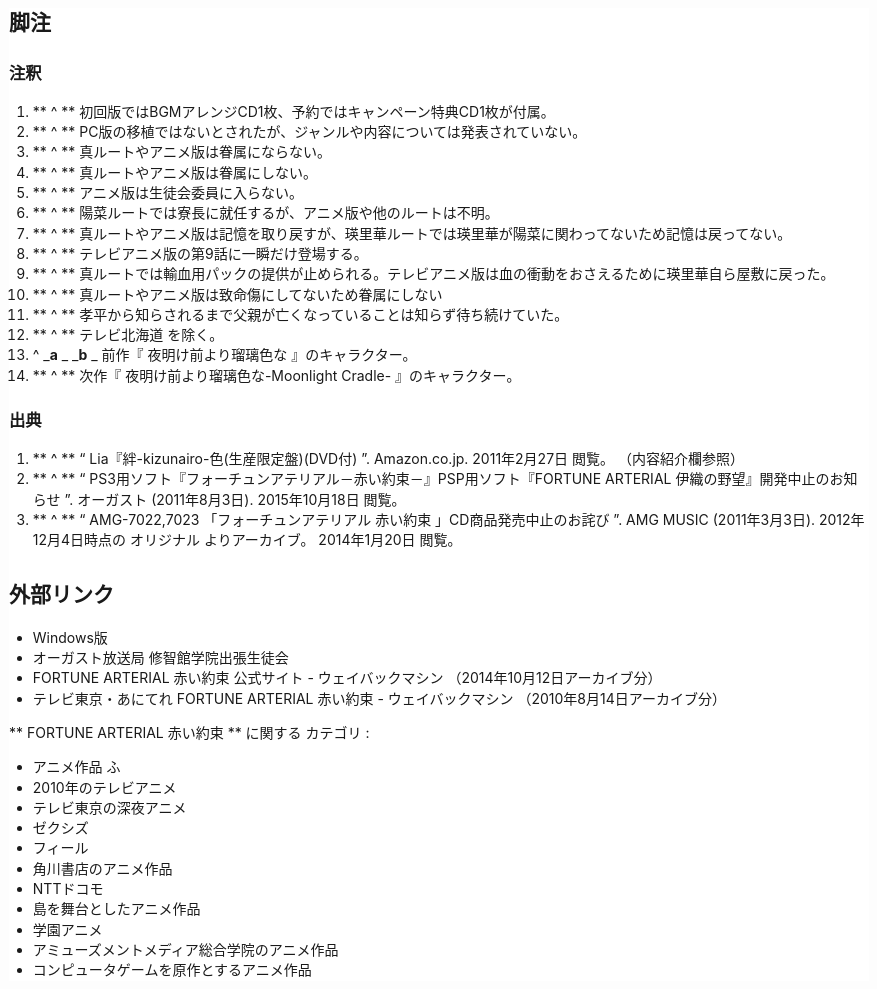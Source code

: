 ##  脚注



###  注釈



  1. ** ^  ** 初回版ではBGMアレンジCD1枚、予約ではキャンペーン特典CD1枚が付属。 
  2. ** ^  ** PC版の移植ではないとされたが、ジャンルや内容については発表されていない。 
  3. ** ^  ** 真ルートやアニメ版は眷属にならない。 
  4. ** ^  ** 真ルートやアニメ版は眷属にしない。 
  5. ** ^  ** アニメ版は生徒会委員に入らない。 
  6. ** ^  ** 陽菜ルートでは寮長に就任するが、アニメ版や他のルートは不明。 
  7. ** ^  ** 真ルートやアニメ版は記憶を取り戻すが、瑛里華ルートでは瑛里華が陽菜に関わってないため記憶は戻ってない。 
  8. ** ^  ** テレビアニメ版の第9話に一瞬だけ登場する。 
  9. ** ^  ** 真ルートでは輸血用パックの提供が止められる。テレビアニメ版は血の衝動をおさえるために瑛里華自ら屋敷に戻った。 
  10. ** ^  ** 真ルートやアニメ版は致命傷にしてないため眷属にしない 
  11. ** ^  ** 孝平から知らされるまで父親が亡くなっていることは知らず待ち続けていた。 
  12. ** ^  ** テレビ北海道  を除く。 
  13. ^  _**a** _ _**b** _ 前作『  夜明け前より瑠璃色な  』のキャラクター。 
  14. ** ^  ** 次作『  夜明け前より瑠璃色な-Moonlight Cradle-  』のキャラクター。 

###  出典



  1. ** ^  ** “  Lia『絆-kizunairo-色(生産限定盤)(DVD付)  ”. Amazon.co.jp.  2011年2月27日  閲覧。  （内容紹介欄参照） 
  2. ** ^  ** “  PS3用ソフト『フォーチュンアテリアル－赤い約束－』PSP用ソフト『FORTUNE ARTERIAL 伊織の野望』開発中止のお知らせ  ”. オーガスト (2011年8月3日).  2015年10月18日  閲覧。 
  3. ** ^  ** “  AMG-7022,7023 「フォーチュンアテリアル 赤い約束 」CD商品発売中止のお詫び  ”. AMG MUSIC (2011年3月3日). 2012年12月4日時点の  オリジナル  よりアーカイブ。  2014年1月20日  閲覧。 

##  外部リンク



  * Windows版 
  * オーガスト放送局 修智館学院出張生徒会 
  * FORTUNE ARTERIAL 赤い約束 公式サイト  \-  ウェイバックマシン  （2014年10月12日アーカイブ分） 
  * テレビ東京・あにてれ FORTUNE ARTERIAL 赤い約束  \-  ウェイバックマシン  （2010年8月14日アーカイブ分） 

** FORTUNE ARTERIAL 赤い約束  ** に関する  カテゴリ  :

  * アニメ作品 ふ 
  * 2010年のテレビアニメ 
  * テレビ東京の深夜アニメ 
  * ゼクシズ 
  * フィール 
  * 角川書店のアニメ作品 
  * NTTドコモ 
  * 島を舞台としたアニメ作品 
  * 学園アニメ 
  * アミューズメントメディア総合学院のアニメ作品 
  * コンピュータゲームを原作とするアニメ作品 

